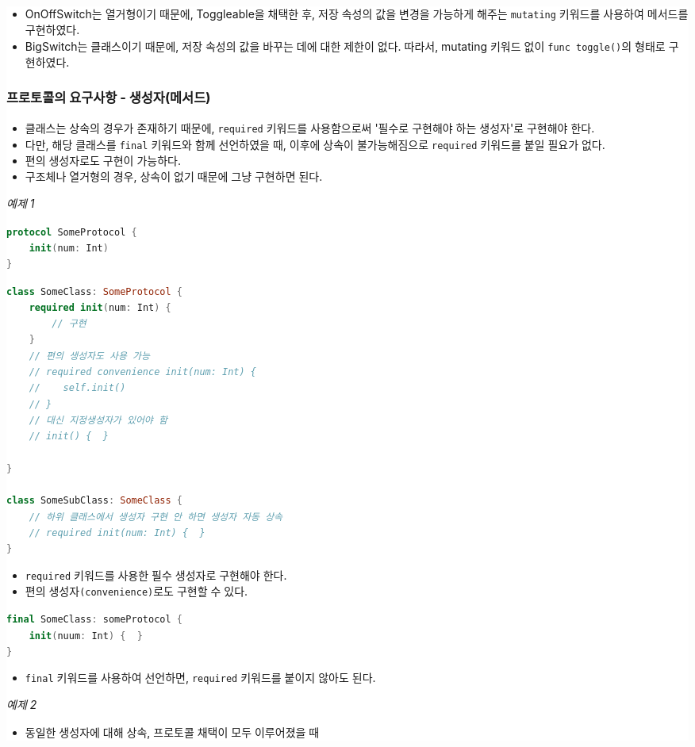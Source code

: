 - OnOffSwitch는 열거형이기 때문에, Toggleable을 채택한 후, 저장 속성의 값을 변경을 가능하게 해주는 `mutating` 키워드를 사용하여 메서드를 구현하였다.
- BigSwitch는 클래스이기 때문에, 저장 속성의 값을 바꾸는 데에 대한 제한이 없다. 따라서, mutating 키워드 없이 `func toggle()`의 형태로 구현하였다.



### 프로토콜의 요구사항 - 생성자(메서드)

- 클래스는 상속의 경우가 존재하기 때문에, `required` 키워드를 사용함으로써 '필수로 구현해야 하는 생성자'로 구현해야 한다.
- 다만, 해당 클래스를 `final` 키워드와 함께 선언하였을 때, 이후에 상속이 불가능해짐으로 `required` 키워드를 붙일 필요가 없다.
- 편의 생성자로도 구현이 가능하다.
- 구조체나 열거형의 경우, 상속이 없기 때문에 그냥 구현하면 된다.

*예제 1*

```swift
protocol SomeProtocol {
	init(num: Int)
}
```

```swift
class SomeClass: SomeProtocol {
	required init(num: Int) {
		// 구현
	}
	// 편의 생성자도 사용 가능
	// required convenience init(num: Int) {
	//    self.init()
	// }
	// 대신 지정생성자가 있어야 함
	// init() {  }
	
}

class SomeSubClass: SomeClass {
	// 하위 클래스에서 생성자 구현 안 하면 생성자 자동 상속
	// required init(num: Int) {  }
}
```

- `required` 키워드를 사용한 필수 생성자로 구현해야 한다.
- 편의 생성자`(convenience)`로도 구현할 수 있다.

```swift
final SomeClass: someProtocol {
	init(nuum: Int) {  }
}
```

- `final` 키워드를 사용하여 선언하면, `required` 키워드를 붙이지 않아도 된다.


*예제 2*

- 동일한 생성자에 대해 상속, 프로토콜 채택이 모두 이루어졌을 때
